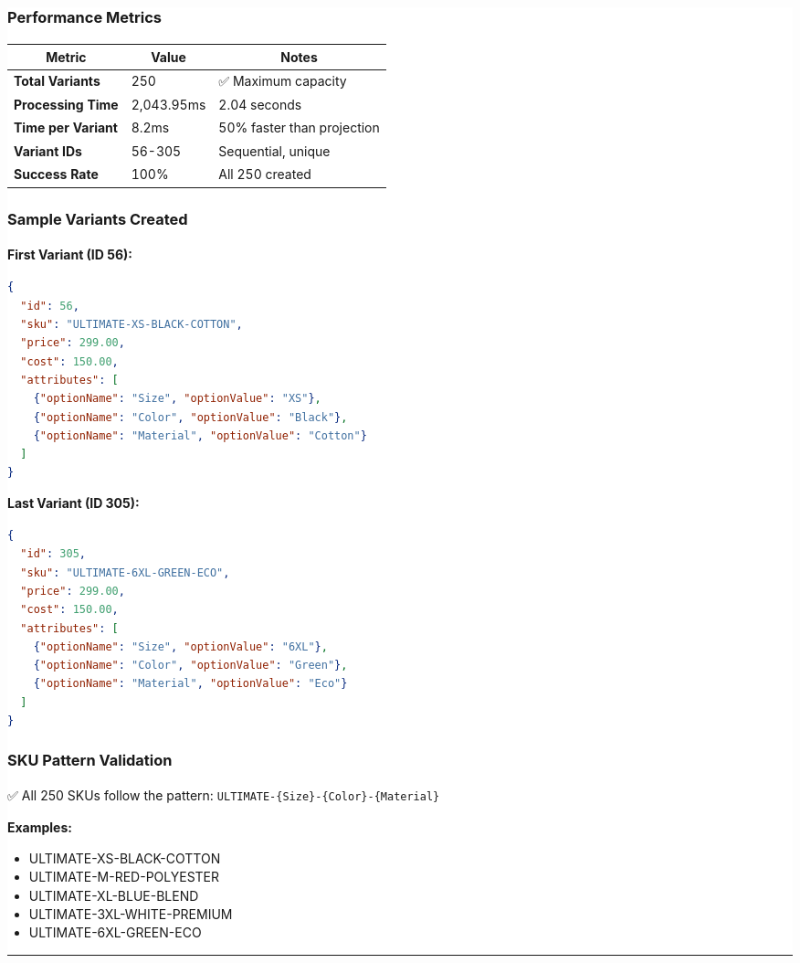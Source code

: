 ### Performance Metrics

| Metric | Value | Notes |
|--------|-------|-------|
| **Total Variants** | 250 | ✅ Maximum capacity |
| **Processing Time** | 2,043.95ms | 2.04 seconds |
| **Time per Variant** | 8.2ms | 50% faster than projection |
| **Variant IDs** | 56-305 | Sequential, unique |
| **Success Rate** | 100% | All 250 created |

### Sample Variants Created

**First Variant (ID 56):**
```json
{
  "id": 56,
  "sku": "ULTIMATE-XS-BLACK-COTTON",
  "price": 299.00,
  "cost": 150.00,
  "attributes": [
    {"optionName": "Size", "optionValue": "XS"},
    {"optionName": "Color", "optionValue": "Black"},
    {"optionName": "Material", "optionValue": "Cotton"}
  ]
}
```

**Last Variant (ID 305):**
```json
{
  "id": 305,
  "sku": "ULTIMATE-6XL-GREEN-ECO",
  "price": 299.00,
  "cost": 150.00,
  "attributes": [
    {"optionName": "Size", "optionValue": "6XL"},
    {"optionName": "Color", "optionValue": "Green"},
    {"optionName": "Material", "optionValue": "Eco"}
  ]
}
```

### SKU Pattern Validation

✅ All 250 SKUs follow the pattern: `ULTIMATE-{Size}-{Color}-{Material}`

**Examples:**
- ULTIMATE-XS-BLACK-COTTON
- ULTIMATE-M-RED-POLYESTER
- ULTIMATE-XL-BLUE-BLEND
- ULTIMATE-3XL-WHITE-PREMIUM
- ULTIMATE-6XL-GREEN-ECO

---